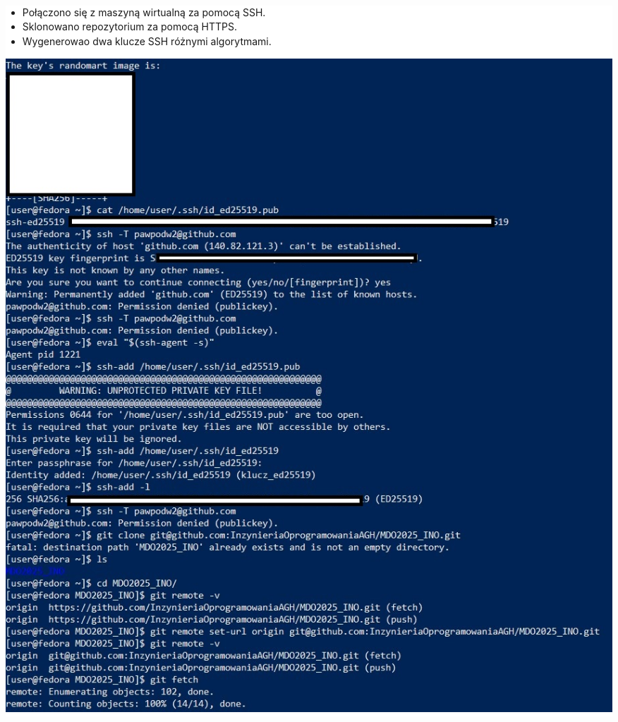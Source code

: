- Połączono się z maszyną wirtualną za pomocą SSH.
- Sklonowano repozytorium za pomocą HTTPS.
- Wygenerowao dwa klucze SSH różnymi algorytmami.
 

![](./lab1/screen2.jpg)
